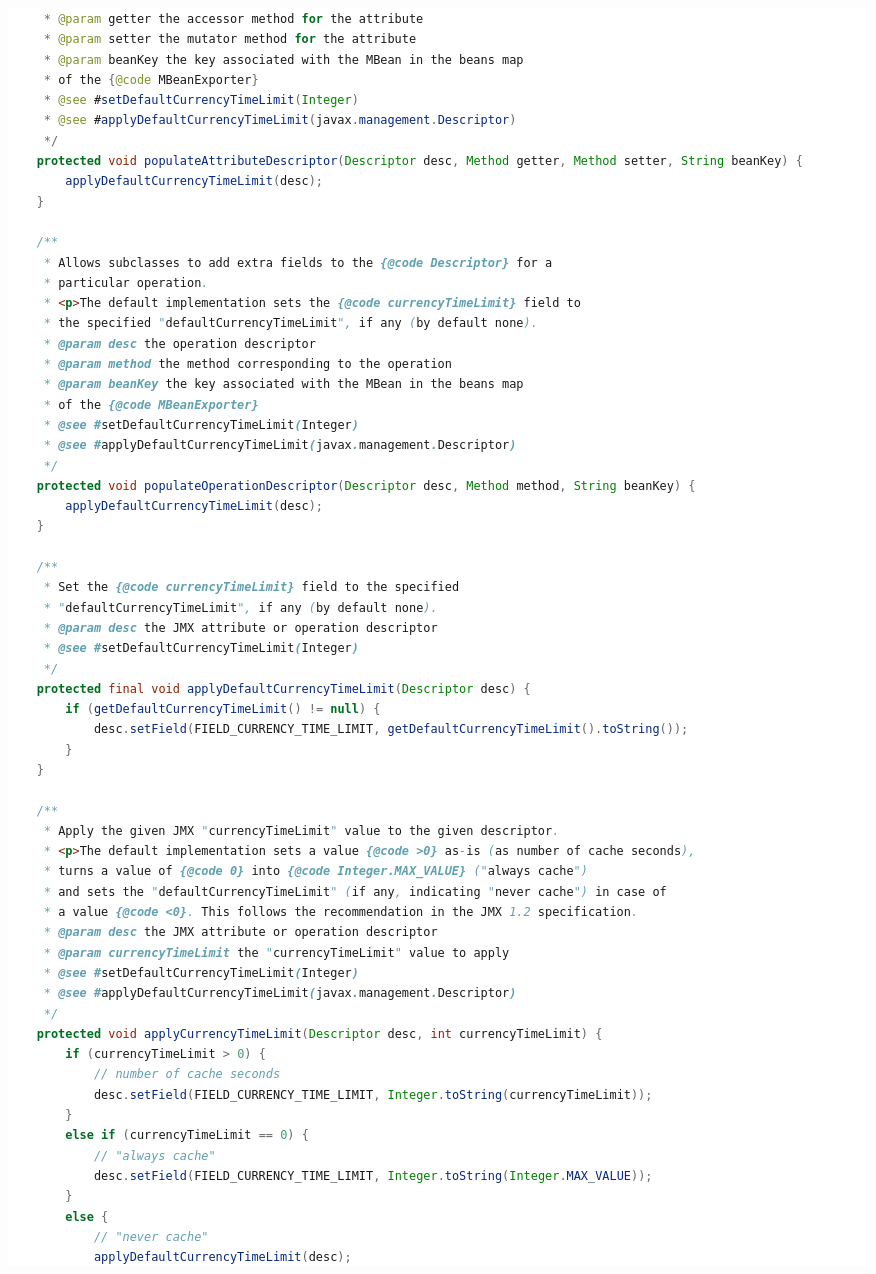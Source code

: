 ```java
	 * @param getter the accessor method for the attribute
	 * @param setter the mutator method for the attribute
	 * @param beanKey the key associated with the MBean in the beans map
	 * of the {@code MBeanExporter}
	 * @see #setDefaultCurrencyTimeLimit(Integer)
	 * @see #applyDefaultCurrencyTimeLimit(javax.management.Descriptor)
	 */
	protected void populateAttributeDescriptor(Descriptor desc, Method getter, Method setter, String beanKey) {
		applyDefaultCurrencyTimeLimit(desc);
	}

	/**
	 * Allows subclasses to add extra fields to the {@code Descriptor} for a
	 * particular operation.
	 * <p>The default implementation sets the {@code currencyTimeLimit} field to
	 * the specified "defaultCurrencyTimeLimit", if any (by default none).
	 * @param desc the operation descriptor
	 * @param method the method corresponding to the operation
	 * @param beanKey the key associated with the MBean in the beans map
	 * of the {@code MBeanExporter}
	 * @see #setDefaultCurrencyTimeLimit(Integer)
	 * @see #applyDefaultCurrencyTimeLimit(javax.management.Descriptor)
	 */
	protected void populateOperationDescriptor(Descriptor desc, Method method, String beanKey) {
		applyDefaultCurrencyTimeLimit(desc);
	}

	/**
	 * Set the {@code currencyTimeLimit} field to the specified
	 * "defaultCurrencyTimeLimit", if any (by default none).
	 * @param desc the JMX attribute or operation descriptor
	 * @see #setDefaultCurrencyTimeLimit(Integer)
	 */
	protected final void applyDefaultCurrencyTimeLimit(Descriptor desc) {
		if (getDefaultCurrencyTimeLimit() != null) {
			desc.setField(FIELD_CURRENCY_TIME_LIMIT, getDefaultCurrencyTimeLimit().toString());
		}
	}

	/**
	 * Apply the given JMX "currencyTimeLimit" value to the given descriptor.
	 * <p>The default implementation sets a value {@code >0} as-is (as number of cache seconds),
	 * turns a value of {@code 0} into {@code Integer.MAX_VALUE} ("always cache")
	 * and sets the "defaultCurrencyTimeLimit" (if any, indicating "never cache") in case of
	 * a value {@code <0}. This follows the recommendation in the JMX 1.2 specification.
	 * @param desc the JMX attribute or operation descriptor
	 * @param currencyTimeLimit the "currencyTimeLimit" value to apply
	 * @see #setDefaultCurrencyTimeLimit(Integer)
	 * @see #applyDefaultCurrencyTimeLimit(javax.management.Descriptor)
	 */
	protected void applyCurrencyTimeLimit(Descriptor desc, int currencyTimeLimit) {
		if (currencyTimeLimit > 0) {
			// number of cache seconds
			desc.setField(FIELD_CURRENCY_TIME_LIMIT, Integer.toString(currencyTimeLimit));
		}
		else if (currencyTimeLimit == 0) {
			// "always cache"
			desc.setField(FIELD_CURRENCY_TIME_LIMIT, Integer.toString(Integer.MAX_VALUE));
		}
		else {
			// "never cache"
			applyDefaultCurrencyTimeLimit(desc);
```